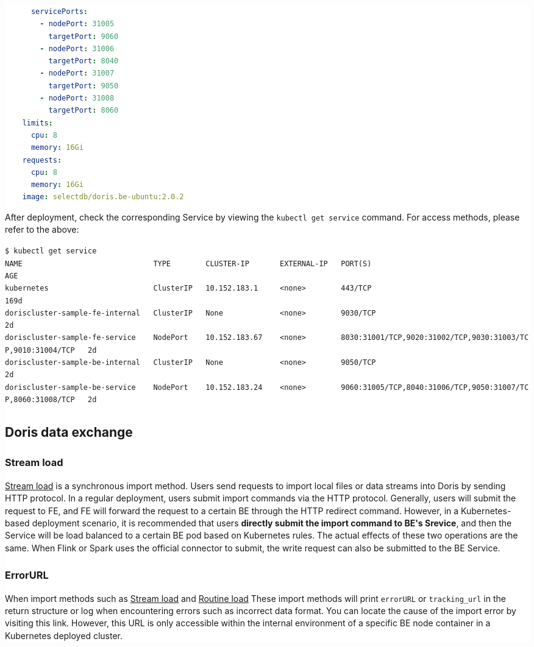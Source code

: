 ```yaml
      servicePorts:
        - nodePort: 31005
          targetPort: 9060
        - nodePort: 31006
          targetPort: 8040
        - nodePort: 31007
          targetPort: 9050
        - nodePort: 31008
          targetPort: 8060
    limits:
      cpu: 8
      memory: 16Gi
    requests:
      cpu: 8
      memory: 16Gi
    image: selectdb/doris.be-ubuntu:2.0.2
```
After deployment, check the corresponding Service by viewing the `kubectl get service` command. For access methods, please refer to the above:
```shell
$ kubectl get service
NAME                              TYPE        CLUSTER-IP       EXTERNAL-IP   PORT(S)                                                       AGE
kubernetes                        ClusterIP   10.152.183.1     <none>        443/TCP                                                       169d
doriscluster-sample-fe-internal   ClusterIP   None             <none>        9030/TCP                                                      2d
doriscluster-sample-fe-service    NodePort    10.152.183.67    <none>        8030:31001/TCP,9020:31002/TCP,9030:31003/TCP,9010:31004/TCP   2d
doriscluster-sample-be-internal   ClusterIP   None             <none>        9050/TCP                                                      2d
doriscluster-sample-be-service    NodePort    10.152.183.24    <none>        9060:31005/TCP,8040:31006/TCP,9050:31007/TCP,8060:31008/TCP   2d
```

## Doris data exchange
### Stream load
[Stream load](https://doris.apache.org/docs/dev/data-operate/import/import-way/stream-load-manual) is a synchronous import method. Users send requests to import local files or data streams into Doris by sending HTTP protocol.
In a regular deployment, users submit import commands via the HTTP protocol. Generally, users will submit the request to FE, and FE will forward the request to a certain BE through the HTTP redirect command. However, in a Kubernetes-based deployment scenario, it is recommended that users **directly submit the import command to BE's Srevice**, and then the Service will be load balanced to a certain BE pod based on Kubernetes rules.
The actual effects of these two operations are the same. When Flink or Spark uses the official connector to submit, the write request can also be submitted to the BE Service.

### ErrorURL
When import methods such as [Stream load](https://doris.apache.org/docs/dev/data-operate/import/import-way/stream-load-manual) and [Routine load](https://doris.apache.org/docs/dev/data-operate/import/import-way/routine-load-manual)
These import methods will print `errorURL` or `tracking_url` in the return structure or log when encountering errors such as incorrect data format. You can locate the cause of the import error by visiting this link.
However, this URL is only accessible within the internal environment of a specific BE node container in a Kubernetes deployed cluster.
